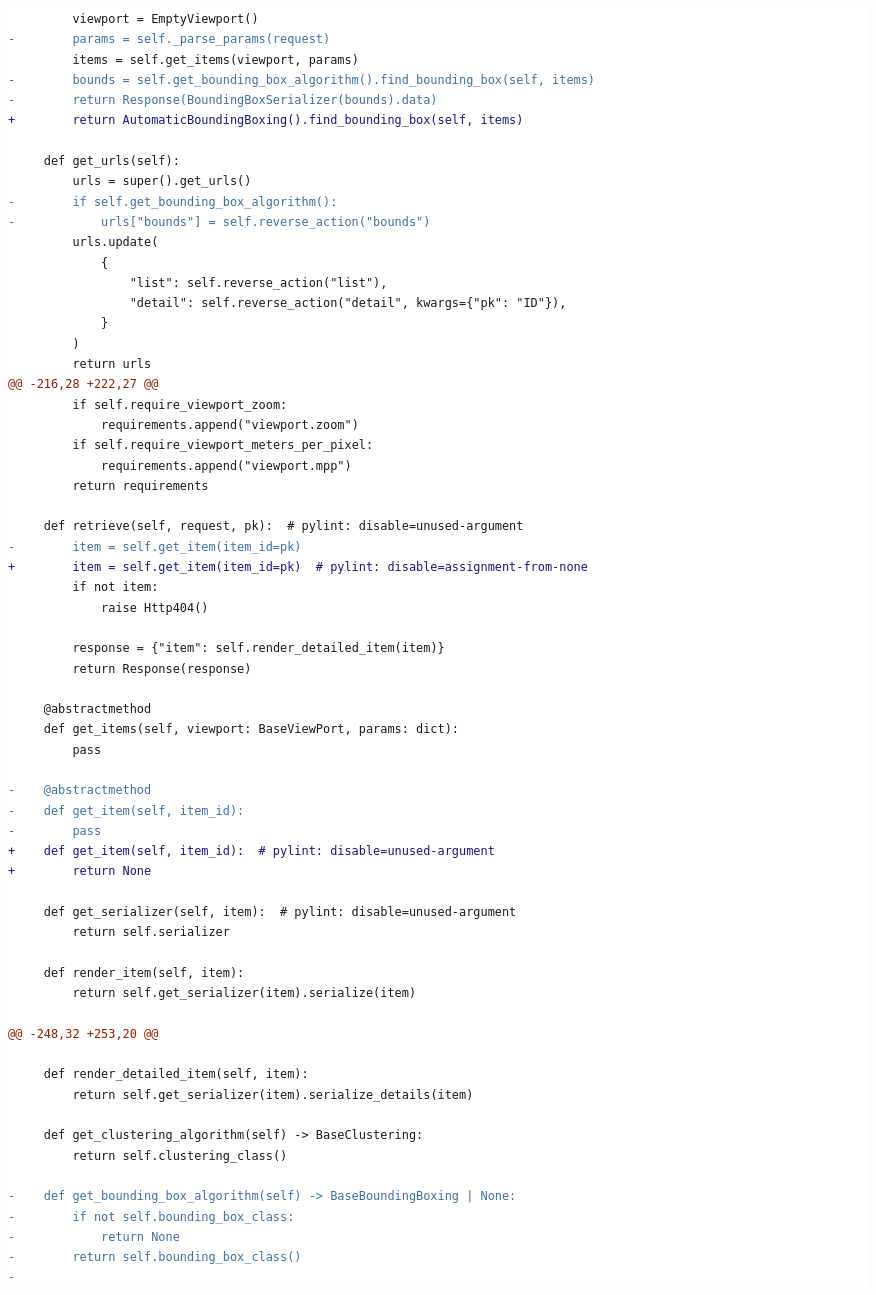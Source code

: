 ```diff
         viewport = EmptyViewport()
-        params = self._parse_params(request)
         items = self.get_items(viewport, params)
-        bounds = self.get_bounding_box_algorithm().find_bounding_box(self, items)
-        return Response(BoundingBoxSerializer(bounds).data)
+        return AutomaticBoundingBoxing().find_bounding_box(self, items)
 
     def get_urls(self):
         urls = super().get_urls()
-        if self.get_bounding_box_algorithm():
-            urls["bounds"] = self.reverse_action("bounds")
         urls.update(
             {
                 "list": self.reverse_action("list"),
                 "detail": self.reverse_action("detail", kwargs={"pk": "ID"}),
             }
         )
         return urls
@@ -216,28 +222,27 @@
         if self.require_viewport_zoom:
             requirements.append("viewport.zoom")
         if self.require_viewport_meters_per_pixel:
             requirements.append("viewport.mpp")
         return requirements
 
     def retrieve(self, request, pk):  # pylint: disable=unused-argument
-        item = self.get_item(item_id=pk)
+        item = self.get_item(item_id=pk)  # pylint: disable=assignment-from-none
         if not item:
             raise Http404()
 
         response = {"item": self.render_detailed_item(item)}
         return Response(response)
 
     @abstractmethod
     def get_items(self, viewport: BaseViewPort, params: dict):
         pass
 
-    @abstractmethod
-    def get_item(self, item_id):
-        pass
+    def get_item(self, item_id):  # pylint: disable=unused-argument
+        return None
 
     def get_serializer(self, item):  # pylint: disable=unused-argument
         return self.serializer
 
     def render_item(self, item):
         return self.get_serializer(item).serialize(item)
 
@@ -248,32 +253,20 @@
 
     def render_detailed_item(self, item):
         return self.get_serializer(item).serialize_details(item)
 
     def get_clustering_algorithm(self) -> BaseClustering:
         return self.clustering_class()
 
-    def get_bounding_box_algorithm(self) -> BaseBoundingBoxing | None:
-        if not self.bounding_box_class:
-            return None
-        return self.bounding_box_class()
-
```